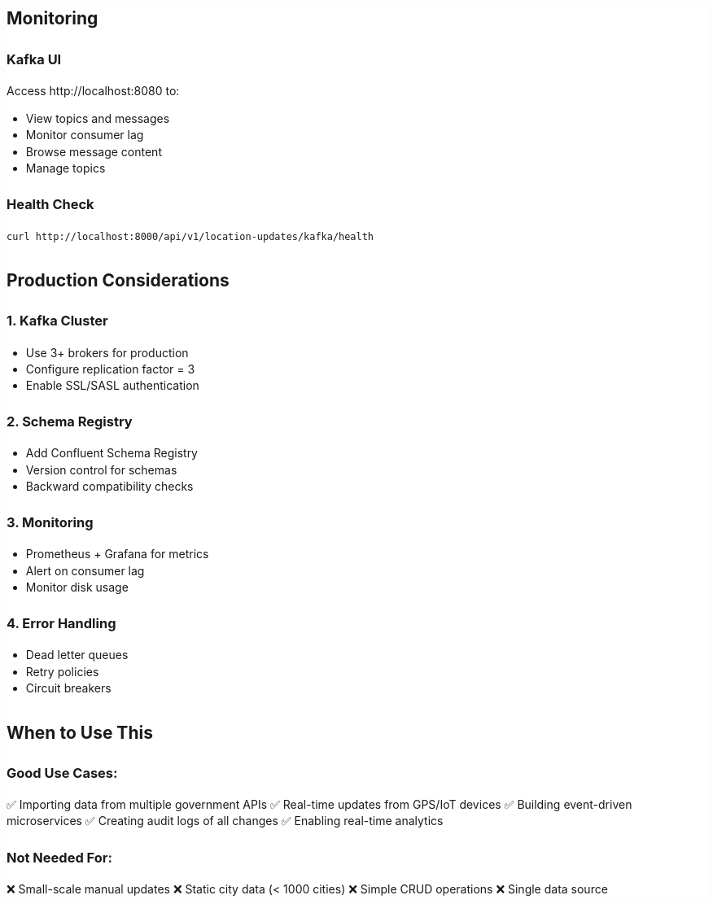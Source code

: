 ## Monitoring

### Kafka UI
Access http://localhost:8080 to:
- View topics and messages
- Monitor consumer lag
- Browse message content
- Manage topics

### Health Check
```bash
curl http://localhost:8000/api/v1/location-updates/kafka/health
```

## Production Considerations

### 1. Kafka Cluster
- Use 3+ brokers for production
- Configure replication factor = 3
- Enable SSL/SASL authentication

### 2. Schema Registry
- Add Confluent Schema Registry
- Version control for schemas
- Backward compatibility checks

### 3. Monitoring
- Prometheus + Grafana for metrics
- Alert on consumer lag
- Monitor disk usage

### 4. Error Handling
- Dead letter queues
- Retry policies
- Circuit breakers

## When to Use This

### Good Use Cases:
✅ Importing data from multiple government APIs
✅ Real-time updates from GPS/IoT devices
✅ Building event-driven microservices
✅ Creating audit logs of all changes
✅ Enabling real-time analytics

### Not Needed For:
❌ Small-scale manual updates
❌ Static city data (< 1000 cities)
❌ Simple CRUD operations
❌ Single data source
